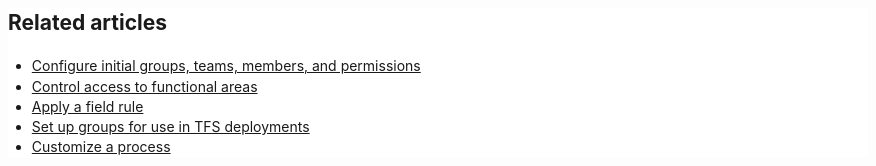 ## Related articles
-  [Configure initial groups, teams, members, and permissions](configure-initial-groups-teams-members-permissions.md)   
-  [Control access to functional areas](control-access-to-functional-areas.md)   
-  [Apply a field rule](../apply-rule-work-item-field.md)   
-  [Set up groups for use in TFS deployments](../../../../tfs-server/admin/setup-ad-groups.md)  
-  [Customize a process](customize-process.md)